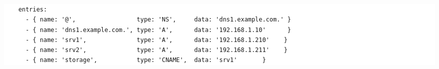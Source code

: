 ```
    entries:
      - { name: '@',                 type: 'NS',     data: 'dns1.example.com.' }
      - { name: 'dns1.example.com.', type: 'A',      data: '192.168.1.10'      }
      - { name: 'srv1',              type: 'A',      data: '192.168.1.210'    }
      - { name: 'srv2',              type: 'A',      data: '192.168.1.211'    }
      - { name: 'storage',           type: 'CNAME',  data: 'srv1'       }
```